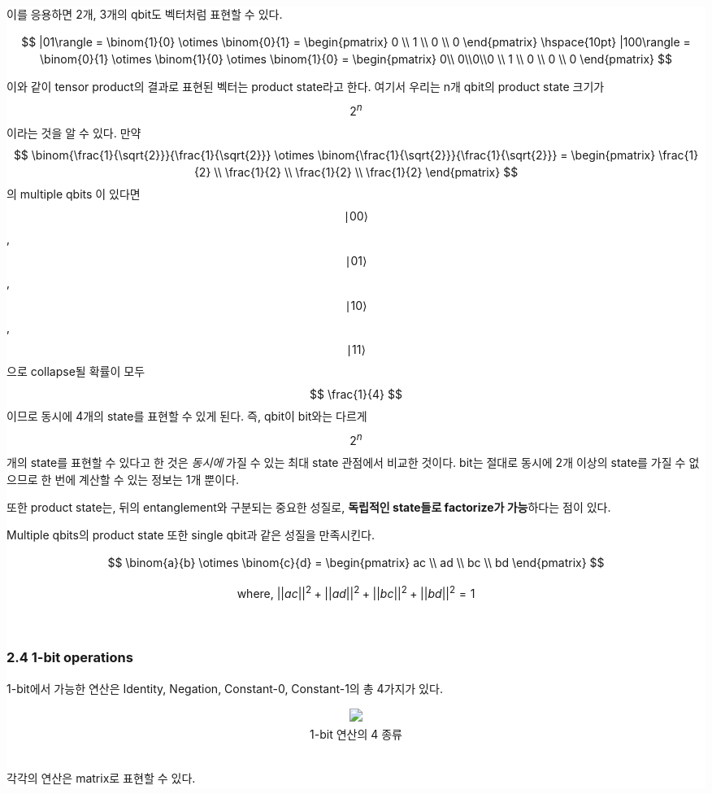 이를 응용하면 2개, 3개의 qbit도 벡터처럼 표현할 수 있다.

$$
|01\rangle = \binom{1}{0} \otimes \binom{0}{1} = \begin{pmatrix}
  0 \\ 1 \\ 0 \\ 0
\end{pmatrix}
\hspace{10pt}
|100\rangle = \binom{0}{1} \otimes \binom{1}{0} \otimes \binom{1}{0} = \begin{pmatrix}
  0\\ 0\\0\\0 \\ 1 \\ 0 \\ 0 \\ 0
\end{pmatrix}
$$

이와 같이 tensor product의 결과로 표현된 벡터는 product state라고 한다.
여기서 우리는 n개 qbit의 product state 크기가 $$2^n$$ 이라는 것을 알 수 있다.
만약 
$$
\binom{\frac{1}{\sqrt{2}}}{\frac{1}{\sqrt{2}}} \otimes \binom{\frac{1}{\sqrt{2}}}{\frac{1}{\sqrt{2}}} = 
\begin{pmatrix}
 \frac{1}{2} \\ \frac{1}{2} \\ \frac{1}{2} \\ \frac{1}{2}
\end{pmatrix} 
$$
의 multiple qbits 이 있다면 $$ \mid 00\rangle $$, $$ \mid 01\rangle $$, $$ \mid 10\rangle $$, $$ \mid 11\rangle $$ 으로 collapse될 확률이 모두 $$ \frac{1}{4} $$이므로 동시에 4개의 state를 표현할 수 있게 된다. 
즉, qbit이 bit와는 다르게 $$2^n$$ 개의 state를 표현할 수 있다고 한 것은 *동시에* 가질 수 있는 최대 state 관점에서 비교한 것이다.
bit는 절대로 동시에 2개 이상의 state를 가질 수 없으므로 한 번에 계산할 수 있는 정보는 1개 뿐이다.

또한 product state는, 뒤의 entanglement와 구분되는 중요한 성질로, **독립적인 state들로 factorize가 가능**하다는 점이 있다.

Multiple qbits의 product state 또한 single qbit과 같은 성질을 만족시킨다.

$$
\binom{a}{b} \otimes \binom{c}{d} = 
\begin{pmatrix}
  ac \\ ad \\ bc \\ bd
\end{pmatrix} 
$$

$$ \text{where, } ||ac||^2 + ||ad||^2 + ||bc||^2 + ||bd||^2 = 1 $$

<br>

### 2.4 1-bit operations

1-bit에서 가능한 연산은 Identity, Negation, Constant-0, Constant-1의 총 4가지가 있다. 

<div style="text-align:center">
<img class="image" src="{{ site.baseurl }}/assets/images/1bit_operations.png" width="40%">
<figcaption class="caption">1-bit 연산의 4 종류</figcaption>
</div>
<br>

각각의 연산은 matrix로 표현할 수 있다.
